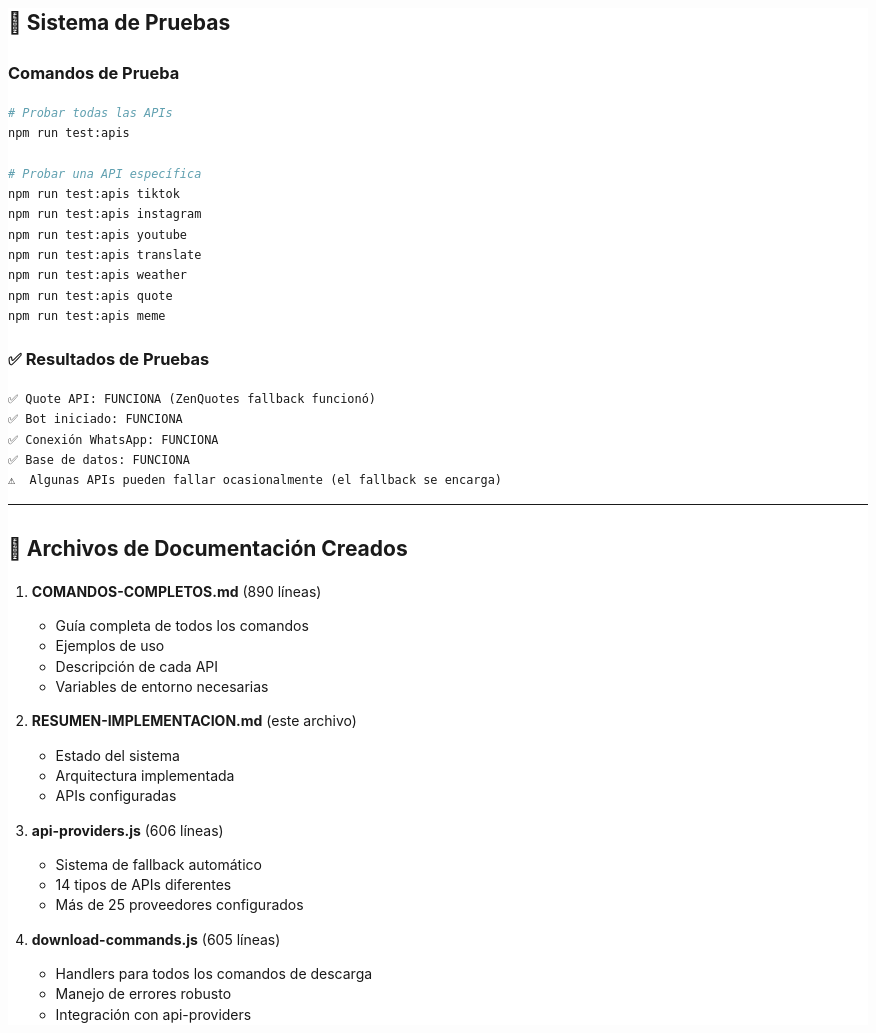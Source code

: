 
## 🧪 Sistema de Pruebas

### Comandos de Prueba

```bash
# Probar todas las APIs
npm run test:apis

# Probar una API específica
npm run test:apis tiktok
npm run test:apis instagram
npm run test:apis youtube
npm run test:apis translate
npm run test:apis weather
npm run test:apis quote
npm run test:apis meme
```

### ✅ Resultados de Pruebas

```
✅ Quote API: FUNCIONA (ZenQuotes fallback funcionó)
✅ Bot iniciado: FUNCIONA
✅ Conexión WhatsApp: FUNCIONA
✅ Base de datos: FUNCIONA
⚠️  Algunas APIs pueden fallar ocasionalmente (el fallback se encarga)
```

---

## 📝 Archivos de Documentación Creados

1. **COMANDOS-COMPLETOS.md** (890 líneas)
   - Guía completa de todos los comandos
   - Ejemplos de uso
   - Descripción de cada API
   - Variables de entorno necesarias

2. **RESUMEN-IMPLEMENTACION.md** (este archivo)
   - Estado del sistema
   - Arquitectura implementada
   - APIs configuradas

3. **api-providers.js** (606 líneas)
   - Sistema de fallback automático
   - 14 tipos de APIs diferentes
   - Más de 25 proveedores configurados

4. **download-commands.js** (605 líneas)
   - Handlers para todos los comandos de descarga
   - Manejo de errores robusto
   - Integración con api-providers
